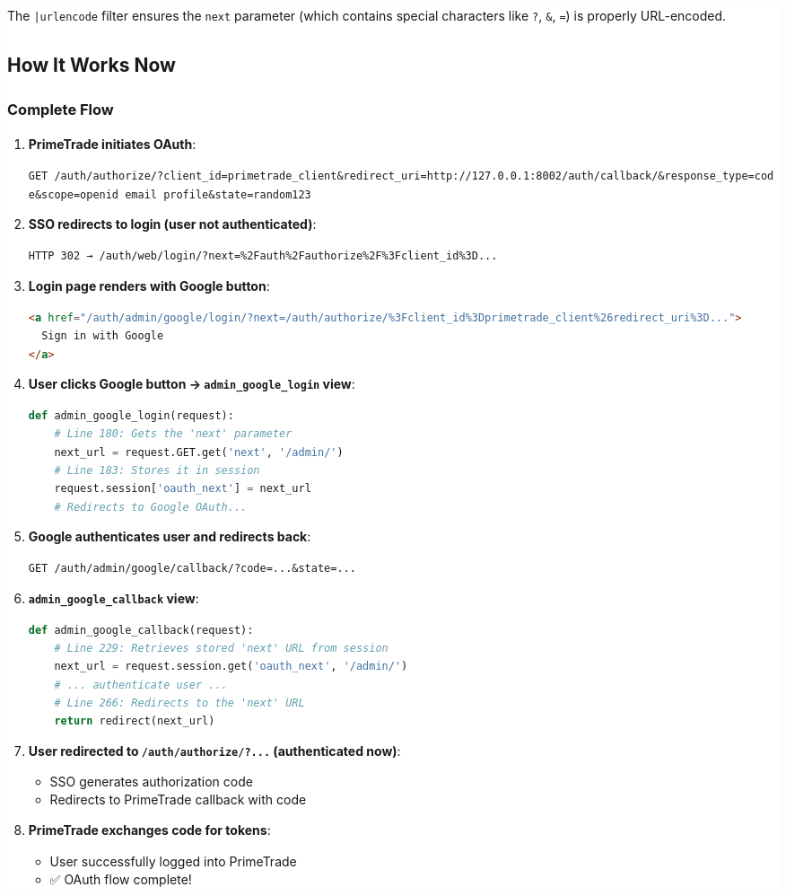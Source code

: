 The `|urlencode` filter ensures the `next` parameter (which contains special characters like `?`, `&`, `=`) is properly URL-encoded.

## How It Works Now

### Complete Flow

1. **PrimeTrade initiates OAuth**:
   ```
   GET /auth/authorize/?client_id=primetrade_client&redirect_uri=http://127.0.0.1:8002/auth/callback/&response_type=code&scope=openid email profile&state=random123
   ```

2. **SSO redirects to login (user not authenticated)**:
   ```
   HTTP 302 → /auth/web/login/?next=%2Fauth%2Fauthorize%2F%3Fclient_id%3D...
   ```

3. **Login page renders with Google button**:
   ```html
   <a href="/auth/admin/google/login/?next=/auth/authorize/%3Fclient_id%3Dprimetrade_client%26redirect_uri%3D...">
     Sign in with Google
   </a>
   ```

4. **User clicks Google button → `admin_google_login` view**:
   ```python
   def admin_google_login(request):
       # Line 180: Gets the 'next' parameter
       next_url = request.GET.get('next', '/admin/')
       # Line 183: Stores it in session
       request.session['oauth_next'] = next_url
       # Redirects to Google OAuth...
   ```

5. **Google authenticates user and redirects back**:
   ```
   GET /auth/admin/google/callback/?code=...&state=...
   ```

6. **`admin_google_callback` view**:
   ```python
   def admin_google_callback(request):
       # Line 229: Retrieves stored 'next' URL from session
       next_url = request.session.get('oauth_next', '/admin/')
       # ... authenticate user ...
       # Line 266: Redirects to the 'next' URL
       return redirect(next_url)
   ```

7. **User redirected to `/auth/authorize/?...` (authenticated now)**:
   - SSO generates authorization code
   - Redirects to PrimeTrade callback with code

8. **PrimeTrade exchanges code for tokens**:
   - User successfully logged into PrimeTrade
   - ✅ OAuth flow complete!
